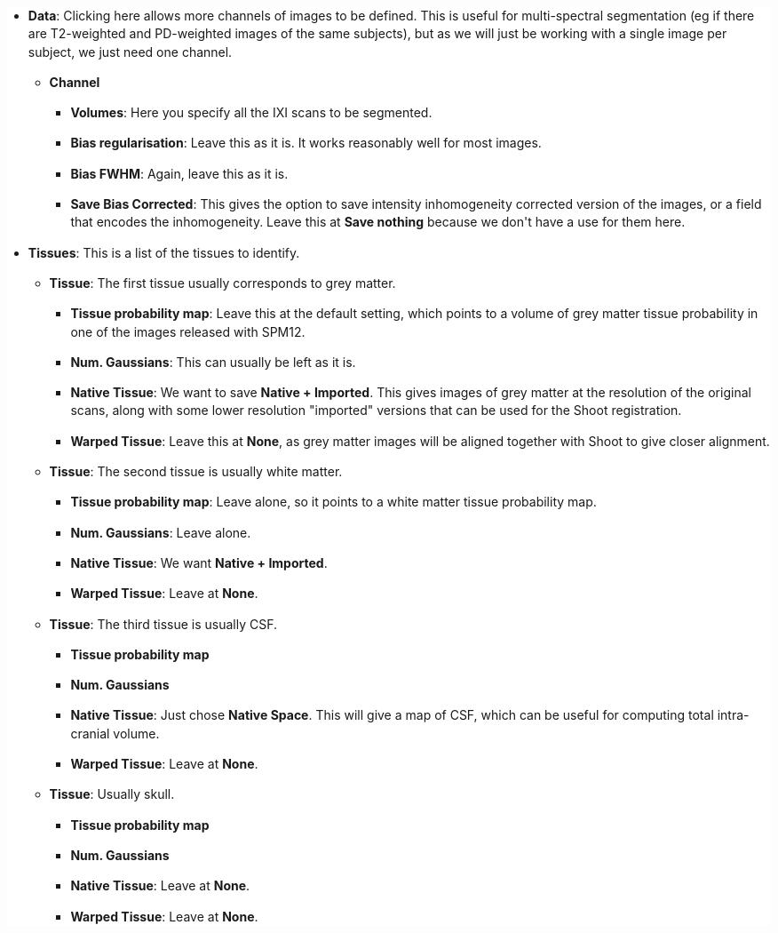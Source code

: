 * **Data**: Clicking here allows more channels of images to be defined.  This is useful for multi-spectral segmentation (eg if there are T2-weighted and PD-weighted images of the same subjects), but as we will just be working with a single image per subject, we just need one channel.

    * **Channel**

        * **Volumes**: Here you specify all the IXI scans to be segmented.

        * **Bias regularisation**: Leave this as it is.  It works reasonably well for most images.

        * **Bias FWHM**: Again, leave this as it is.

        * **Save Bias Corrected**: This gives the option to save intensity inhomogeneity corrected version of the images, or a field that encodes the inhomogeneity. Leave this at **Save nothing** because we don't have a use for them here.

* **Tissues**: This is a list of the tissues to identify.

    * **Tissue**: The first tissue usually corresponds to grey matter.

        * **Tissue probability map**: Leave this at the default setting, which points to a volume of grey matter tissue probability in one of the images released with SPM12.

        * **Num. Gaussians**: This can usually be left as it is.

        * **Native Tissue**: We want to save **Native + Imported**.  This gives images of grey matter at the resolution of the original scans, along with some lower resolution "imported" versions that can be used for the Shoot registration.

        * **Warped Tissue**: Leave this at **None**, as grey matter images will be aligned together with Shoot to give closer alignment.

    * **Tissue**: The second tissue is usually white matter.

        * **Tissue probability map**: Leave alone, so it points to a white matter tissue probability map.

        * **Num. Gaussians**: Leave alone.

        *  **Native Tissue**: We want **Native + Imported**.

        * **Warped Tissue**: Leave at **None**.

    * **Tissue**: The third tissue is usually CSF.

        * **Tissue probability map**

        * **Num. Gaussians**

        * **Native Tissue**: Just chose **Native Space**.  This will give a map of CSF, which can be useful for computing total intra-cranial volume.

        * **Warped Tissue**: Leave at **None**.

    * **Tissue**: Usually skull.

        * **Tissue probability map**

        * **Num. Gaussians**

        * **Native Tissue**: Leave at **None**.

        * **Warped Tissue**: Leave at **None**.
